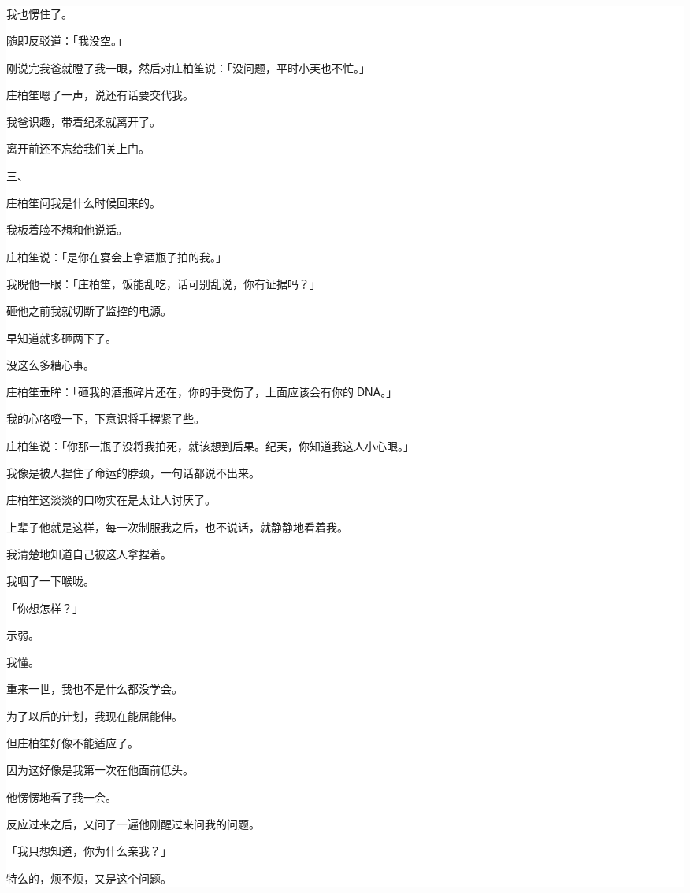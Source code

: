 我也愣住了。

随即反驳道：「我没空。」

刚说完我爸就瞪了我一眼，然后对庄柏笙说：「没问题，平时小芙也不忙。」

庄柏笙嗯了一声，说还有话要交代我。

我爸识趣，带着纪柔就离开了。

离开前还不忘给我们关上门。

三、

庄柏笙问我是什么时候回来的。

我板着脸不想和他说话。

庄柏笙说：「是你在宴会上拿酒瓶子拍的我。」

我睨他一眼：「庄柏笙，饭能乱吃，话可别乱说，你有证据吗？」

砸他之前我就切断了监控的电源。

早知道就多砸两下了。

没这么多糟心事。

庄柏笙垂眸：「砸我的酒瓶碎片还在，你的手受伤了，上面应该会有你的 DNA。」

我的心咯噔一下，下意识将手握紧了些。

庄柏笙说：「你那一瓶子没将我拍死，就该想到后果。纪芙，你知道我这人小心眼。」

我像是被人捏住了命运的脖颈，一句话都说不出来。

庄柏笙这淡淡的口吻实在是太让人讨厌了。

上辈子他就是这样，每一次制服我之后，也不说话，就静静地看着我。

我清楚地知道自己被这人拿捏着。

我咽了一下喉咙。

「你想怎样？」

示弱。

我懂。

重来一世，我也不是什么都没学会。

为了以后的计划，我现在能屈能伸。

但庄柏笙好像不能适应了。

因为这好像是我第一次在他面前低头。

他愣愣地看了我一会。

反应过来之后，又问了一遍他刚醒过来问我的问题。

「我只想知道，你为什么亲我？」

特么的，烦不烦，又是这个问题。

